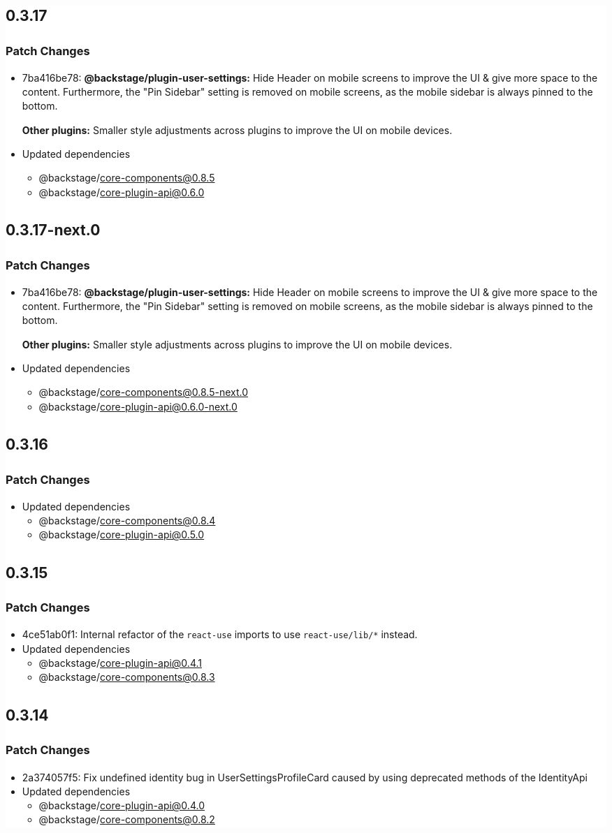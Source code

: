 ## 0.3.17

### Patch Changes

- 7ba416be78: **@backstage/plugin-user-settings:** Hide Header on mobile screens to improve the UI & give more space to the content. Furthermore, the "Pin Sidebar" setting is removed on mobile screens, as the mobile sidebar is always pinned to the bottom.

  **Other plugins:** Smaller style adjustments across plugins to improve the UI on mobile devices.

- Updated dependencies
  - @backstage/core-components@0.8.5
  - @backstage/core-plugin-api@0.6.0

## 0.3.17-next.0

### Patch Changes

- 7ba416be78: **@backstage/plugin-user-settings:** Hide Header on mobile screens to improve the UI & give more space to the content. Furthermore, the "Pin Sidebar" setting is removed on mobile screens, as the mobile sidebar is always pinned to the bottom.

  **Other plugins:** Smaller style adjustments across plugins to improve the UI on mobile devices.

- Updated dependencies
  - @backstage/core-components@0.8.5-next.0
  - @backstage/core-plugin-api@0.6.0-next.0

## 0.3.16

### Patch Changes

- Updated dependencies
  - @backstage/core-components@0.8.4
  - @backstage/core-plugin-api@0.5.0

## 0.3.15

### Patch Changes

- 4ce51ab0f1: Internal refactor of the `react-use` imports to use `react-use/lib/*` instead.
- Updated dependencies
  - @backstage/core-plugin-api@0.4.1
  - @backstage/core-components@0.8.3

## 0.3.14

### Patch Changes

- 2a374057f5: Fix undefined identity bug in UserSettingsProfileCard caused by using deprecated methods of the IdentityApi
- Updated dependencies
  - @backstage/core-plugin-api@0.4.0
  - @backstage/core-components@0.8.2
